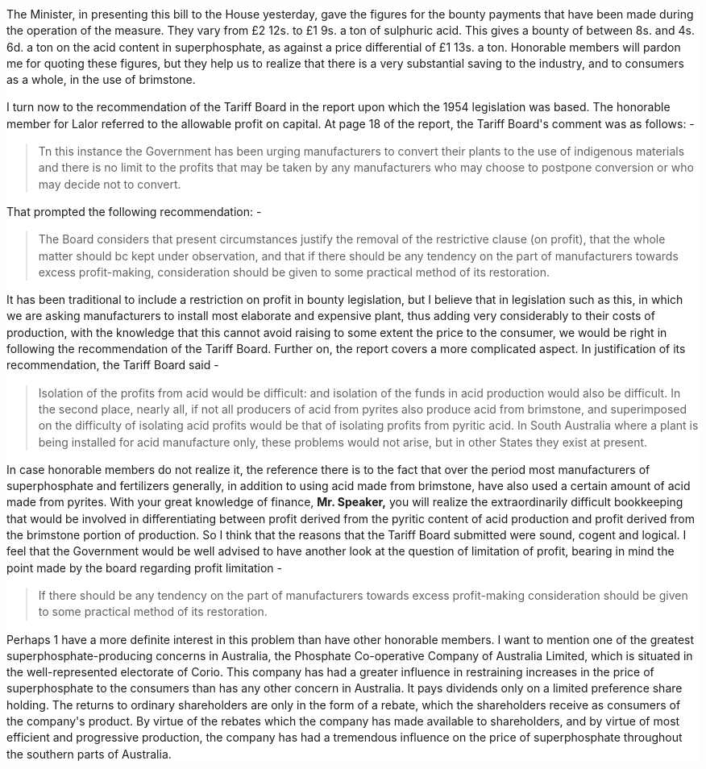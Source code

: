 The Minister, in presenting this bill to the House yesterday, gave the figures for the bounty payments that have been made during the operation of the measure. They vary from £2 12s. to £1 9s. a ton of sulphuric acid. This gives a bounty of between 8s. and 4s. 6d. a ton on the acid content in superphosphate, as against a price differential of £1 13s. a ton. Honorable members will pardon me for quoting these figures, but they help us to realize that there is a very substantial saving to the industry, and to consumers as a whole, in the use of brimstone. 

I turn now to the recommendation of the Tariff Board in the report upon which the 1954 legislation was based. The honorable member for Lalor referred to the allowable profit on capital. At page 18 of the report, the Tariff Board's comment was as follows: - 

  >Tn this instance the Government has been urging manufacturers to convert their plants to the use of indigenous materials and there is no limit to the profits that may be taken by any manufacturers who may choose to postpone conversion or who may decide not to convert. 

That prompted the following recommendation: - 

  >The Board considers that present circumstances justify the removal of the restrictive clause (on profit), that the whole matter should bc kept under observation, and that if there should be any tendency on the part of manufacturers towards excess profit-making, consideration should be given to some practical method of its restoration. 

It has been traditional to include a restriction on profit in bounty legislation, but I believe that in legislation such as this, in which we are asking manufacturers to install most elaborate and expensive plant, thus adding very considerably to their costs of production, with the knowledge that this cannot avoid raising to some extent the price to the consumer, we would be right in following the recommendation of the Tariff Board. Further on, the report covers a more complicated aspect. In justification of its recommendation, the Tariff Board said - 

  >Isolation of the profits from acid would be difficult: and isolation of the funds in acid production would also be difficult. In the second place, nearly all, if not all producers of acid from pyrites also produce acid from brimstone, and superimposed on the difficulty of isolating acid profits would be that of isolating profits from pyritic acid. In South Australia where a plant is being installed for acid manufacture only, these problems would not arise, but in other States they exist at present. 

In case honorable members do not realize it, the reference there is to the fact that over the period most manufacturers of superphosphate and fertilizers generally, in addition to using acid made from brimstone, have also used a certain amount of acid made from pyrites. With your great knowledge of finance,  **Mr. Speaker,**  you will realize the extraordinarily difficult bookkeeping that would be involved in differentiating between profit derived from the pyritic content of acid production and profit derived from the brimstone portion of production. So I think that the reasons that the Tariff Board submitted were sound, cogent and logical. I feel that the Government would be well advised to have another look at the question of limitation of profit, bearing in mind the point made by the board regarding profit limitation - 

  >If there should be any tendency on the part of manufacturers towards excess profit-making consideration should be given to some practical method of its restoration. 

Perhaps 1 have a more definite interest in this problem than have other honorable members. I want to mention one of the greatest superphosphate-producing concerns in Australia, the Phosphate Co-operative Company of Australia Limited, which is situated in the well-represented electorate of Corio. This company has had a greater influence in restraining increases in the price of superphosphate to the consumers than has any other concern in Australia. It pays dividends only on a limited preference share holding. The returns to ordinary shareholders are only in the form of a rebate, which the shareholders receive as consumers of the company's product. By virtue of the rebates which the company has made available to shareholders, and by virtue of most efficient and progressive production, the company has had a tremendous influence on the price of superphosphate throughout the southern parts of Australia. 
